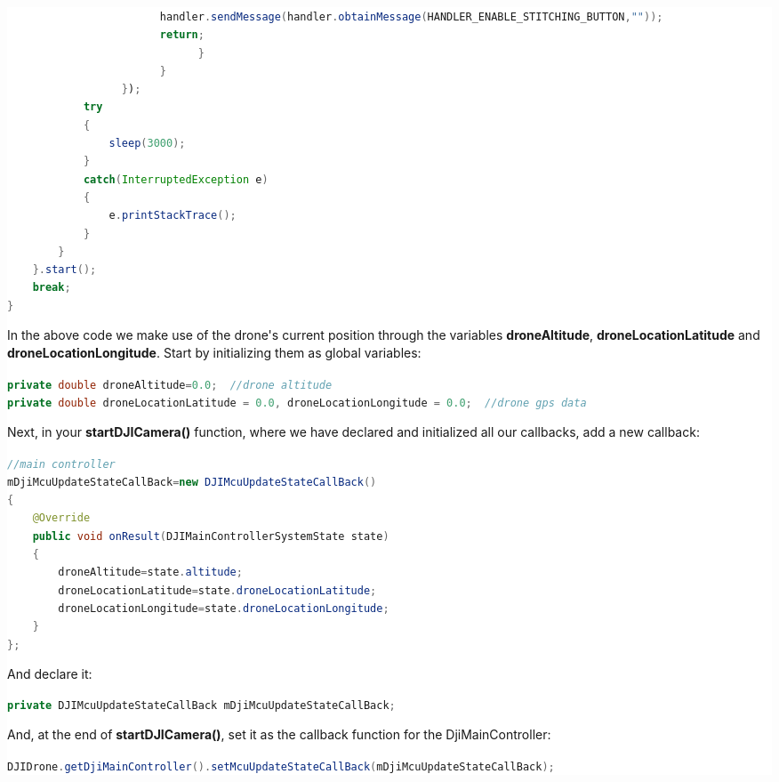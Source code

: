 ~~~java
                        handler.sendMessage(handler.obtainMessage(HANDLER_ENABLE_STITCHING_BUTTON,""));
                        return;
                              }
                        }
                  });
            try
            {
                sleep(3000);
            }
            catch(InterruptedException e)
            {
                e.printStackTrace();
            }
        }
    }.start();
    break;
}
~~~

In the above code we make use of the drone's current position through the variables **droneAltitude**, **droneLocationLatitude** and **droneLocationLongitude**. Start by initializing them as global variables:

~~~java
private double droneAltitude=0.0;  //drone altitude
private double droneLocationLatitude = 0.0, droneLocationLongitude = 0.0;  //drone gps data
~~~

Next, in your **startDJICamera()** function, where we have declared and initialized all our callbacks, add a new callback:

~~~java
//main controller
mDjiMcuUpdateStateCallBack=new DJIMcuUpdateStateCallBack()
{
	@Override
	public void onResult(DJIMainControllerSystemState state)
	{
		droneAltitude=state.altitude;
		droneLocationLatitude=state.droneLocationLatitude;
		droneLocationLongitude=state.droneLocationLongitude;
	}
};
~~~

And declare it:

~~~java
private DJIMcuUpdateStateCallBack mDjiMcuUpdateStateCallBack;
~~~

And, at the end of **startDJICamera()**, set it as the callback function for the DjiMainController:

~~~java
DJIDrone.getDjiMainController().setMcuUpdateStateCallBack(mDjiMcuUpdateStateCallBack);
~~~
